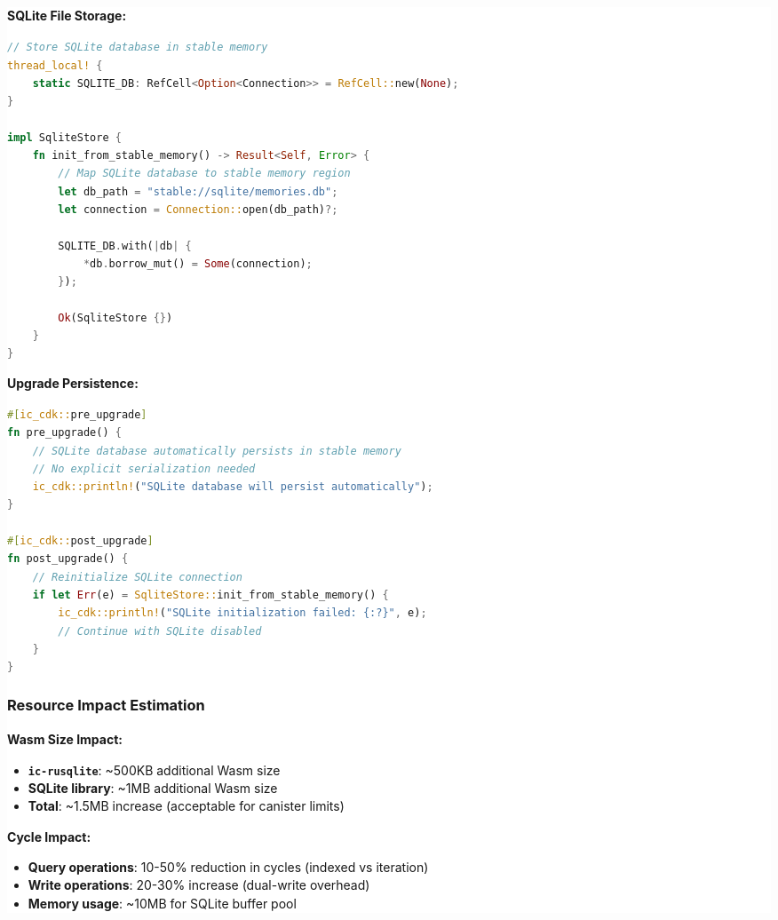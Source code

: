 **SQLite File Storage:**

```rust
// Store SQLite database in stable memory
thread_local! {
    static SQLITE_DB: RefCell<Option<Connection>> = RefCell::new(None);
}

impl SqliteStore {
    fn init_from_stable_memory() -> Result<Self, Error> {
        // Map SQLite database to stable memory region
        let db_path = "stable://sqlite/memories.db";
        let connection = Connection::open(db_path)?;

        SQLITE_DB.with(|db| {
            *db.borrow_mut() = Some(connection);
        });

        Ok(SqliteStore {})
    }
}
```

**Upgrade Persistence:**

```rust
#[ic_cdk::pre_upgrade]
fn pre_upgrade() {
    // SQLite database automatically persists in stable memory
    // No explicit serialization needed
    ic_cdk::println!("SQLite database will persist automatically");
}

#[ic_cdk::post_upgrade]
fn post_upgrade() {
    // Reinitialize SQLite connection
    if let Err(e) = SqliteStore::init_from_stable_memory() {
        ic_cdk::println!("SQLite initialization failed: {:?}", e);
        // Continue with SQLite disabled
    }
}
```

### Resource Impact Estimation

**Wasm Size Impact:**

- **`ic-rusqlite`**: ~500KB additional Wasm size
- **SQLite library**: ~1MB additional Wasm size
- **Total**: ~1.5MB increase (acceptable for canister limits)

**Cycle Impact:**

- **Query operations**: 10-50% reduction in cycles (indexed vs iteration)
- **Write operations**: 20-30% increase (dual-write overhead)
- **Memory usage**: ~10MB for SQLite buffer pool
